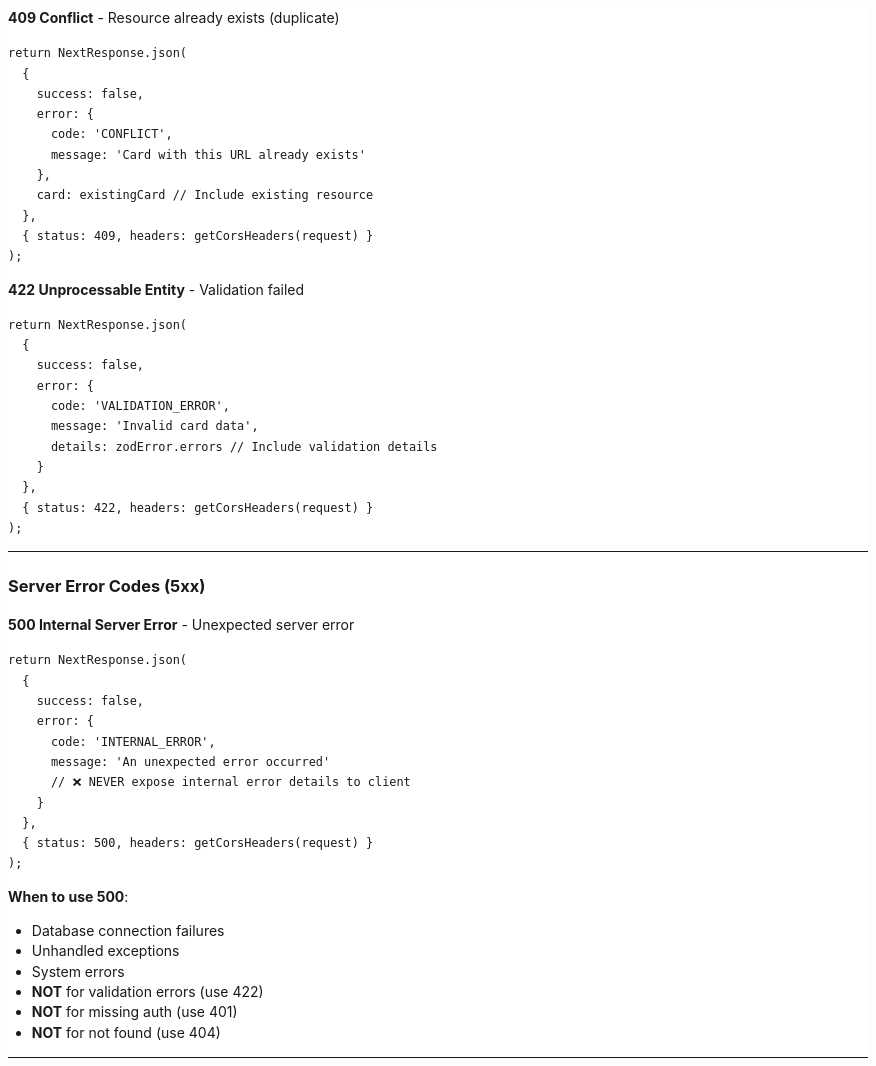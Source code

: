 **409 Conflict** - Resource already exists (duplicate)
```tsx
return NextResponse.json(
  {
    success: false,
    error: {
      code: 'CONFLICT',
      message: 'Card with this URL already exists'
    },
    card: existingCard // Include existing resource
  },
  { status: 409, headers: getCorsHeaders(request) }
);
```

**422 Unprocessable Entity** - Validation failed
```tsx
return NextResponse.json(
  {
    success: false,
    error: {
      code: 'VALIDATION_ERROR',
      message: 'Invalid card data',
      details: zodError.errors // Include validation details
    }
  },
  { status: 422, headers: getCorsHeaders(request) }
);
```

---

### Server Error Codes (5xx)

**500 Internal Server Error** - Unexpected server error
```tsx
return NextResponse.json(
  {
    success: false,
    error: {
      code: 'INTERNAL_ERROR',
      message: 'An unexpected error occurred'
      // ❌ NEVER expose internal error details to client
    }
  },
  { status: 500, headers: getCorsHeaders(request) }
);
```

**When to use 500**:
- Database connection failures
- Unhandled exceptions
- System errors
- **NOT** for validation errors (use 422)
- **NOT** for missing auth (use 401)
- **NOT** for not found (use 404)

---